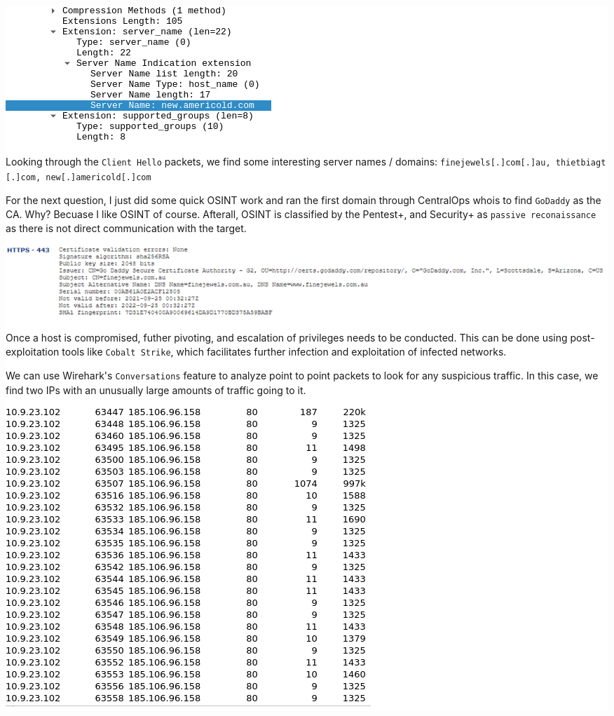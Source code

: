 ![Domain3](../../../static/writeupimgs/carnage/third-domain.png)

Looking through the `Client Hello` packets, we find some interesting server names / domains: `finejewels[.]com[.]au, thietbiagt[.]com, new[.]americold[.]com`

For the next question, I just did some quick OSINT work and ran the first domain through CentralOps whois to find `GoDaddy` as the CA. Why? Becuase I like OSINT of course. Afterall, OSINT is classified by the Pentest+, and Security+ as `passive reconaissance` as there is not direct communication with the target.

![Whois](../../../static/writeupimgs/carnage/whois.png)

Once a host is compromised, futher pivoting, and escalation of privileges needs to be conducted. This can be done using post-exploitation tools like `Cobalt Strike`, which facilitates further infection and exploitation of infected networks.

We can use Wirehark's `Conversations` feature to analyze point to point packets to look for any suspicious traffic. In this case, we find two IPs with an unusually large amounts of traffic going to it.

![Cobalt Strike IP1](../../../static/writeupimgs/carnage/CobaltStrike-ip1.png)